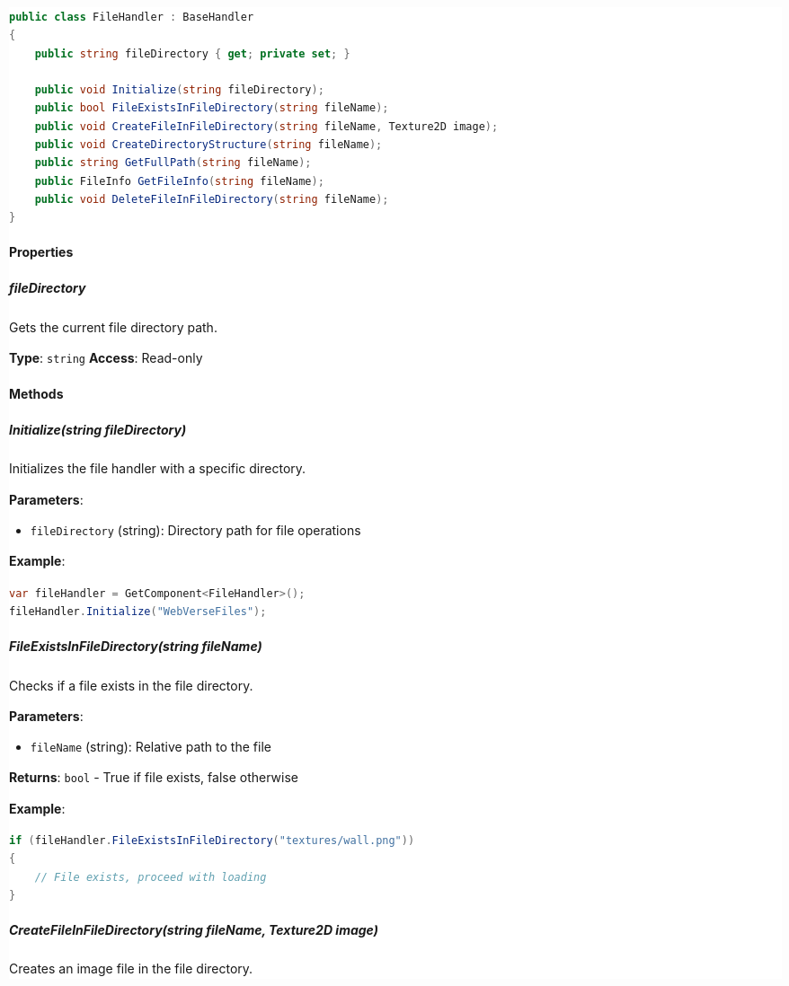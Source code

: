 ```csharp
public class FileHandler : BaseHandler
{
    public string fileDirectory { get; private set; }
    
    public void Initialize(string fileDirectory);
    public bool FileExistsInFileDirectory(string fileName);
    public void CreateFileInFileDirectory(string fileName, Texture2D image);
    public void CreateDirectoryStructure(string fileName);
    public string GetFullPath(string fileName);
    public FileInfo GetFileInfo(string fileName);
    public void DeleteFileInFileDirectory(string fileName);
}
```

#### Properties

##### fileDirectory
Gets the current file directory path.

**Type**: `string`
**Access**: Read-only

#### Methods

##### Initialize(string fileDirectory)
Initializes the file handler with a specific directory.

**Parameters**:
- `fileDirectory` (string): Directory path for file operations

**Example**:
```csharp
var fileHandler = GetComponent<FileHandler>();
fileHandler.Initialize("WebVerseFiles");
```

##### FileExistsInFileDirectory(string fileName)
Checks if a file exists in the file directory.

**Parameters**:
- `fileName` (string): Relative path to the file

**Returns**: `bool` - True if file exists, false otherwise

**Example**:
```csharp
if (fileHandler.FileExistsInFileDirectory("textures/wall.png"))
{
    // File exists, proceed with loading
}
```

##### CreateFileInFileDirectory(string fileName, Texture2D image)
Creates an image file in the file directory.

